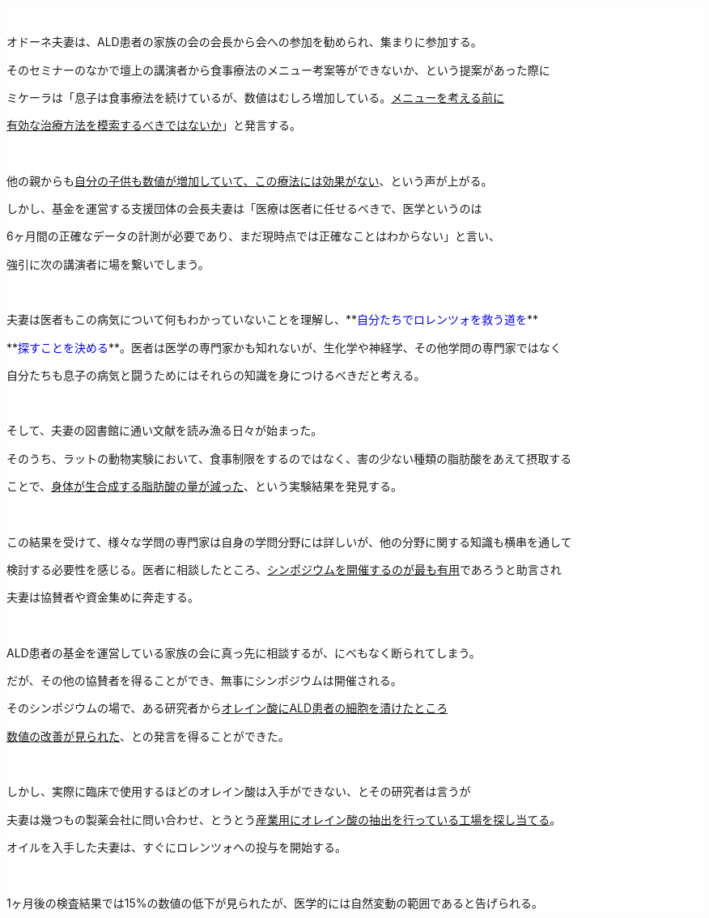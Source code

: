 <p>&nbsp;</p>

<p>オドーネ夫妻は、ALD患者の家族の会の会長から会への参加を勧められ、集まりに参加する。</p>

<p>そのセミナーのなかで壇上の講演者から食事療法のメニュー考案等ができないか、という提案があった際に</p>

<p>ミケーラは「息子は食事療法を続けているが、数値はむしろ増加している。<u>メニューを考える前に</u></p>

<p><u>有効な治療方法を模索するべきではないか</u>」と発言する。</p>

<p>&nbsp;</p>

<p>他の親からも<u>自分の子供も数値が増加していて、この療法には効果がない</u>、という声が上がる。</p>

<p>しかし、基金を運営する支援団体の会長夫妻は「医療は医者に任せるべきで、医学というのは</p>

<p>6ヶ月間の正確なデータの計測が必要であり、まだ現時点では正確なことはわからない」と言い、</p>

<p>強引に次の講演者に場を繋いでしまう。</p>

<p>&nbsp;</p>

<p>夫妻は医者もこの病気について何もわかっていないことを理解し、**<span style="color:#0000FF;">自分たちでロレンツォを救う道を</span>**</p>

<p>**<span style="color:#0000FF;">探すことを決める</span>**。医者は医学の専門家かも知れないが、生化学や神経学、その他学問の専門家ではなく</p>

<p>自分たちも息子の病気と闘うためにはそれらの知識を身につけるべきだと考える。</p>

<p>&nbsp;</p>

<p>そして、夫妻の図書館に通い文献を読み漁る日々が始まった。</p>

<p>そのうち、ラットの動物実験において、食事制限をするのではなく、害の少ない種類の脂肪酸をあえて摂取する</p>

<p>ことで、<u>身体が生合成する脂肪酸の量が減った</u>、という実験結果を発見する。</p>

<p>&nbsp;</p>

<p>この結果を受けて、様々な学問の専門家は自身の学問分野には詳しいが、他の分野に関する知識も横串を通して</p>

<p>検討する必要性を感じる。医者に相談したところ、<u>シンポジウムを開催するのが最も有用</u>であろうと助言され</p>

<p>夫妻は協賛者や資金集めに奔走する。</p>

<p>&nbsp;</p>

<p>ALD患者の基金を運営している家族の会に真っ先に相談するが、にべもなく断られてしまう。</p>

<p>だが、その他の協賛者を得ることができ、無事にシンポジウムは開催される。</p>

<p>そのシンポジウムの場で、ある研究者から<u>オレイン酸にALD患者の細胞を漬けたところ</u></p>

<p><u>数値の改善が見られた</u>、との発言を得ることができた。</p>

<p>&nbsp;</p>

<p>しかし、実際に臨床で使用するほどのオレイン酸は入手ができない、とその研究者は言うが</p>

<p>夫妻は幾つもの製薬会社に問い合わせ、とうとう<u>産業用にオレイン酸の抽出を行っている工場を探し当てる</u>。</p>

<p>オイルを入手した夫妻は、すぐにロレンツォへの投与を開始する。</p>

<p>&nbsp;</p>

<p>1ヶ月後の検査結果では15%の数値の低下が見られたが、医学的には自然変動の範囲であると告げられる。</p>
